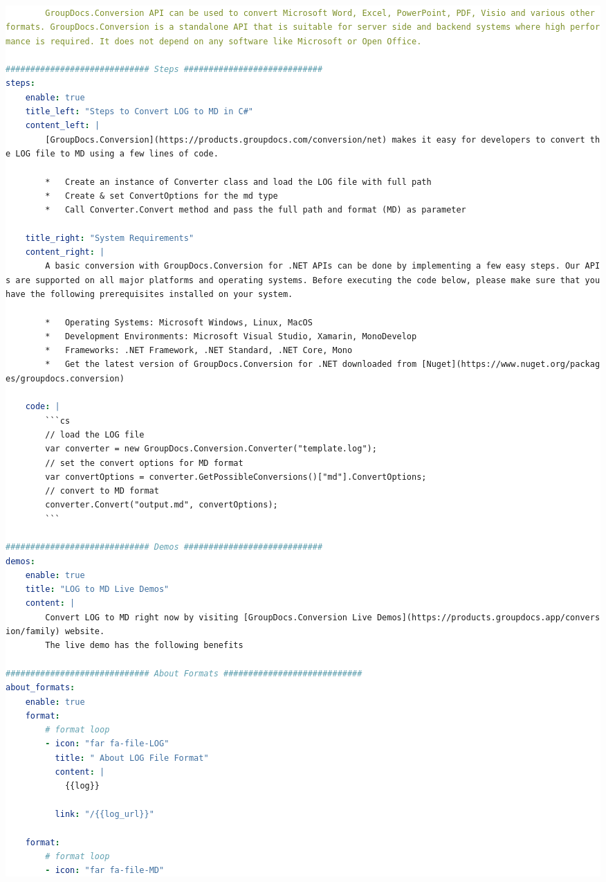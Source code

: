 ```yaml
        GroupDocs.Conversion API can be used to convert Microsoft Word, Excel, PowerPoint, PDF, Visio and various other formats. GroupDocs.Conversion is a standalone API that is suitable for server side and backend systems where high performance is required. It does not depend on any software like Microsoft or Open Office.

############################# Steps ############################
steps:
    enable: true
    title_left: "Steps to Convert LOG to MD in C#"
    content_left: |
        [GroupDocs.Conversion](https://products.groupdocs.com/conversion/net) makes it easy for developers to convert the LOG file to MD using a few lines of code.

        *   Create an instance of Converter class and load the LOG file with full path
        *   Create & set ConvertOptions for the md type
        *   Call Converter.Convert method and pass the full path and format (MD) as parameter
        
    title_right: "System Requirements"
    content_right: |
        A basic conversion with GroupDocs.Conversion for .NET APIs can be done by implementing a few easy steps. Our APIs are supported on all major platforms and operating systems. Before executing the code below, please make sure that you have the following prerequisites installed on your system.

        *   Operating Systems: Microsoft Windows, Linux, MacOS
        *   Development Environments: Microsoft Visual Studio, Xamarin, MonoDevelop
        *   Frameworks: .NET Framework, .NET Standard, .NET Core, Mono
        *   Get the latest version of GroupDocs.Conversion for .NET downloaded from [Nuget](https://www.nuget.org/packages/groupdocs.conversion)
        
    code: |
        ```cs
        // load the LOG file
        var converter = new GroupDocs.Conversion.Converter("template.log");
        // set the convert options for MD format
        var convertOptions = converter.GetPossibleConversions()["md"].ConvertOptions;
        // convert to MD format
        converter.Convert("output.md", convertOptions);
        ```
        
############################# Demos ############################
demos:
    enable: true
    title: "LOG to MD Live Demos"
    content: |
        Convert LOG to MD right now by visiting [GroupDocs.Conversion Live Demos](https://products.groupdocs.app/conversion/family) website.  
        The live demo has the following benefits
        
############################# About Formats ############################
about_formats:
    enable: true
    format:
        # format loop
        - icon: "far fa-file-LOG"
          title: " About LOG File Format"
          content: |
            {{log}}

          link: "/{{log_url}}"

    format:
        # format loop
        - icon: "far fa-file-MD"
```